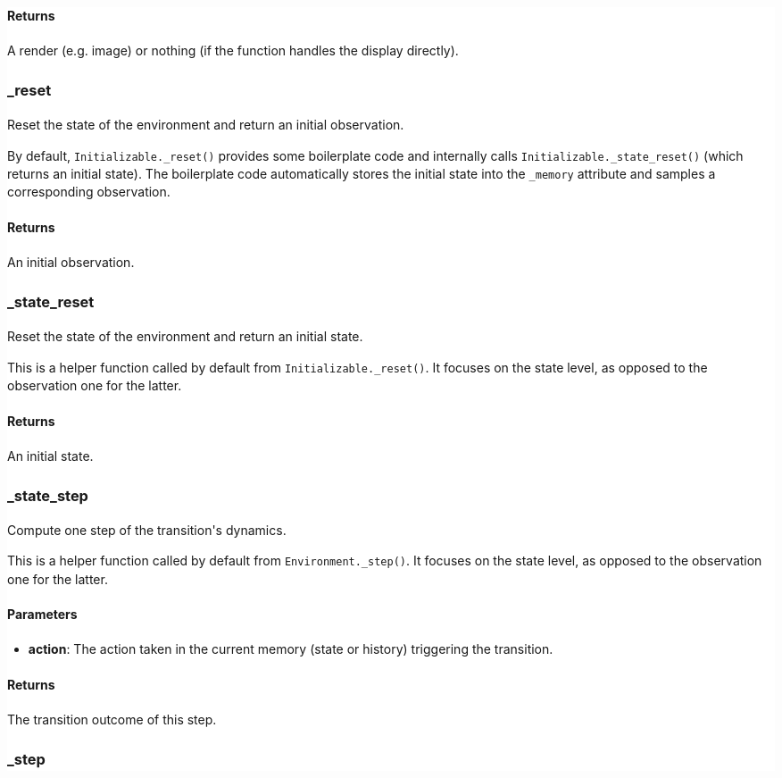 #### Returns
A render (e.g. image) or nothing (if the function handles the display directly).

### \_reset <Badge text="Initializable" type="warn"/>

<skdecide-signature name= "_reset" :sig="{'params': [{'name': 'self'}], 'return': 'D.T_agent[D.T_observation]'}"></skdecide-signature>

Reset the state of the environment and return an initial observation.

By default, `Initializable._reset()` provides some boilerplate code and internally
calls `Initializable._state_reset()` (which returns an initial state). The boilerplate code automatically stores
the initial state into the `_memory` attribute and samples a corresponding observation.

#### Returns
An initial observation.

### \_state\_reset <Badge text="Initializable" type="warn"/>

<skdecide-signature name= "_state_reset" :sig="{'params': [{'name': 'self'}], 'return': 'D.T_state'}"></skdecide-signature>

Reset the state of the environment and return an initial state.

This is a helper function called by default from `Initializable._reset()`. It focuses on the state level, as
opposed to the observation one for the latter.

#### Returns
An initial state.

### \_state\_step <Badge text="Environment" type="warn"/>

<skdecide-signature name= "_state_step" :sig="{'params': [{'name': 'self'}, {'name': 'action', 'annotation': 'D.T_agent[D.T_concurrency[D.T_event]]'}], 'return': 'TransitionOutcome[D.T_state, D.T_agent[TransitionValue[D.T_value]], D.T_agent[D.T_info]]'}"></skdecide-signature>

Compute one step of the transition's dynamics.

This is a helper function called by default from `Environment._step()`. It focuses on the state level, as opposed
to the observation one for the latter.

#### Parameters
- **action**: The action taken in the current memory (state or history) triggering the transition.

#### Returns
The transition outcome of this step.

### \_step <Badge text="Environment" type="warn"/>

<skdecide-signature name= "_step" :sig="{'params': [{'name': 'self'}, {'name': 'action', 'annotation': 'D.T_agent[D.T_concurrency[D.T_event]]'}], 'return': 'EnvironmentOutcome[D.T_agent[D.T_observation], D.T_agent[TransitionValue[D.T_value]], D.T_agent[D.T_info]]'}"></skdecide-signature>
